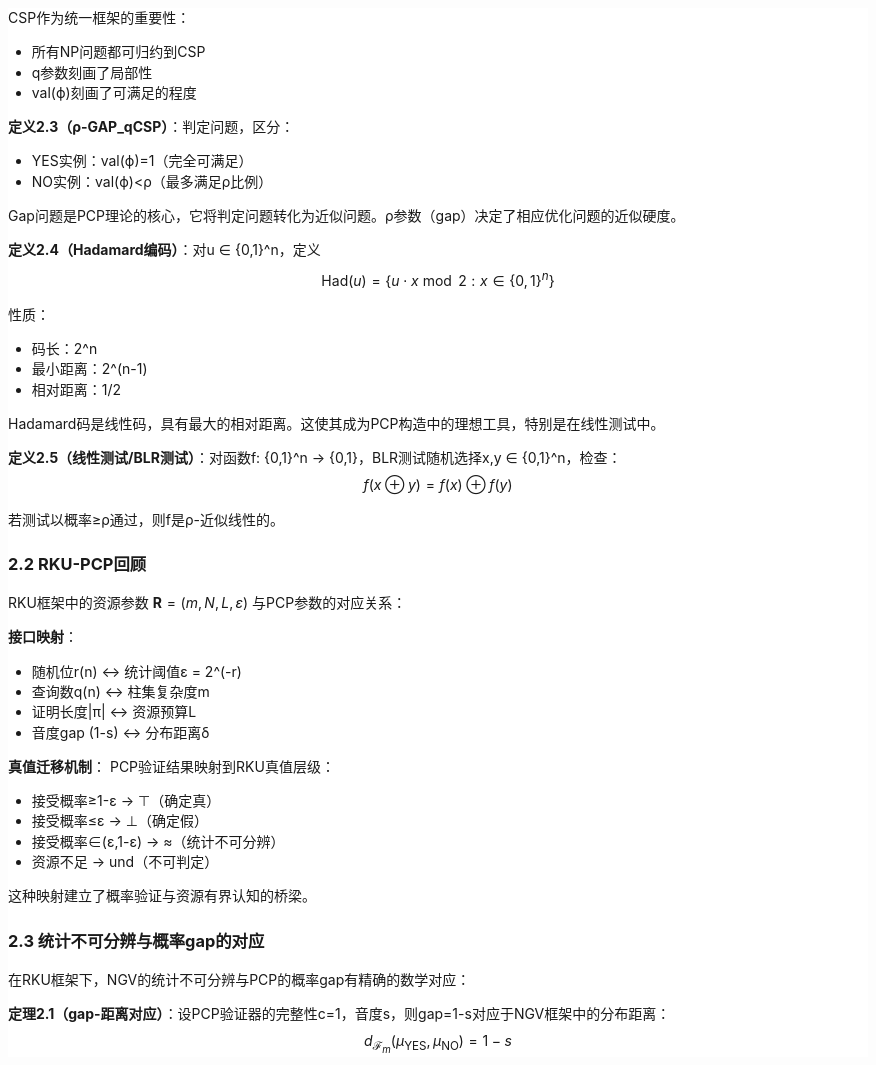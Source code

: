 CSP作为统一框架的重要性：
- 所有NP问题都可归约到CSP
- q参数刻画了局部性
- val(ϕ)刻画了可满足的程度

**定义2.3（ρ-GAP_qCSP）**：判定问题，区分：
- YES实例：val(ϕ)=1（完全可满足）
- NO实例：val(ϕ)<ρ（最多满足ρ比例）

Gap问题是PCP理论的核心，它将判定问题转化为近似问题。ρ参数（gap）决定了相应优化问题的近似硬度。

**定义2.4（Hadamard编码）**：对u ∈ {0,1}^n，定义
$$
\text{Had}(u) = \{u \cdot x \bmod 2 : x \in \{0,1\}^n\}
$$

性质：
- 码长：2^n
- 最小距离：2^(n-1)
- 相对距离：1/2

Hadamard码是线性码，具有最大的相对距离。这使其成为PCP构造中的理想工具，特别是在线性测试中。

**定义2.5（线性测试/BLR测试）**：对函数f: {0,1}^n → {0,1}，BLR测试随机选择x,y ∈ {0,1}^n，检查：
$$
f(x \oplus y) = f(x) \oplus f(y)
$$

若测试以概率≥ρ通过，则f是ρ-近似线性的。

### 2.2 RKU-PCP回顾

RKU框架中的资源参数 $\mathbf{R} = (m, N, L, \varepsilon)$ 与PCP参数的对应关系：

**接口映射**：
- 随机位r(n) ↔ 统计阈值ε = 2^(-r)
- 查询数q(n) ↔ 柱集复杂度m
- 证明长度|π| ↔ 资源预算L
- 音度gap (1-s) ↔ 分布距离δ

**真值迁移机制**：
PCP验证结果映射到RKU真值层级：
- 接受概率≥1-ε → ⊤（确定真）
- 接受概率≤ε → ⊥（确定假）
- 接受概率∈(ε,1-ε) → ≈（统计不可分辨）
- 资源不足 → und（不可判定）

这种映射建立了概率验证与资源有界认知的桥梁。

### 2.3 统计不可分辨与概率gap的对应

在RKU框架下，NGV的统计不可分辨与PCP的概率gap有精确的数学对应：

**定理2.1（gap-距离对应）**：设PCP验证器的完整性c=1，音度s，则gap=1-s对应于NGV框架中的分布距离：
$$
d_{\mathcal{F}_m}(\mu_{\text{YES}}, \mu_{\text{NO}}) = 1 - s
$$
